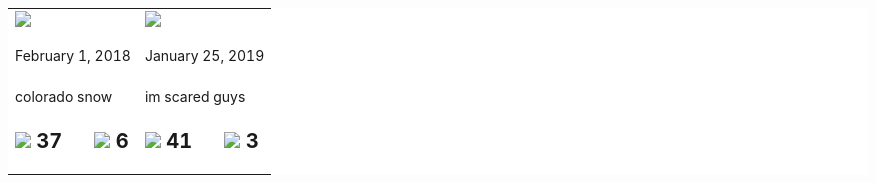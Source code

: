 
</table>
</table>    
<table width=940 cellspacing=20 cellpadding=0>


<tr>

<td>
<div class="post">
<img src="https://i.imgur.com/g6oND1k.png" class="postimage">
<div class="mask"></div>
<div class="content">
<p>
February 1, 2018

<BR>
<BR>
colorado snow            
<BR>
<BR>
<font style="font-size:20px; font-weight:700;">
<img src="https://i.imgur.com/IgpzIUV.png"> 37 &nbsp;&nbsp;&nbsp;&nbsp; 
<img src="https://i.imgur.com/7l5oNnF.png"> 6
</font>
</p>
</div>
</div>
</td>


<td>
<div class="post">
<img src="https://i.imgur.com/AkryA0p.png" class="postimage">
<div class="mask"></div>
<div class="content">
<p>
January 25, 2019

<BR>
<BR>
im scared guys                   
<BR>
<BR>
<font style="font-size:20px; font-weight:700;">
<img src="https://i.imgur.com/IgpzIUV.png"> 41 &nbsp;&nbsp;&nbsp;&nbsp; 
<img src="https://i.imgur.com/7l5oNnF.png"> 3
</font>
</p>
</div>
</a> 
</div>
</td>

